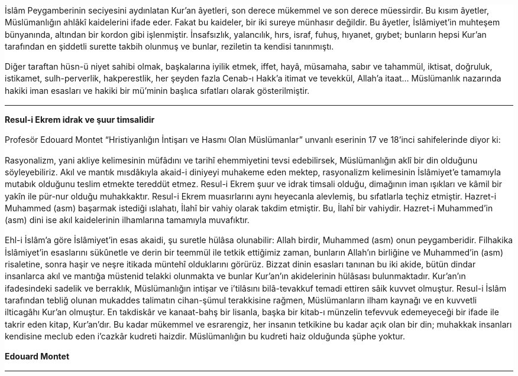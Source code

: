 İslâm Peygamberinin seciyesini aydınlatan Kur’an âyetleri, son derece mükemmel ve son derece müessirdir. Bu kısım âyetler, Müslümanlığın ahlâkî kaidelerini ifade eder. Fakat bu kaideler, bir iki sureye münhasır değildir. Bu âyetler, İslâmiyet’in muhteşem bünyanında, altından bir kordon gibi işlenmiştir. İnsafsızlık, yalancılık, hırs, israf, fuhuş, hıyanet, gıybet; bunların hepsi Kur’an tarafından en şiddetli surette takbih olunmuş ve bunlar, reziletin ta kendisi tanınmıştı.

Diğer taraftan hüsn-ü niyet sahibi olmak, başkalarına iyilik etmek, iffet, hayâ, müsamaha, sabır ve tahammül, iktisat, doğruluk, istikamet, sulh-perverlik, hakperestlik, her şeyden fazla Cenab-ı Hakk’a itimat ve tevekkül, Allah’a itaat… Müslümanlık nazarında hakiki iman esasları ve hakiki bir mü’minin başlıca sıfatları olarak gösterilmiştir.

***

**Resul-i Ekrem idrak ve şuur timsalidir**

Profesör Edouard Montet “Hristiyanlığın İntişarı ve Hasmı Olan Müslümanlar” unvanlı eserinin 17 ve 18’inci sahifelerinde diyor ki:

Rasyonalizm, yani akliye kelimesinin müfâdını ve tarihî ehemmiyetini tevsi edebilirsek, Müslümanlığın aklî bir din olduğunu söyleyebiliriz. Akıl ve mantık mısdâkıyla akaid-i diniyeyi muhakeme eden mektep, rasyonalizm kelimesinin İslâmiyet’e tamamıyla mutabık olduğunu teslim etmekte tereddüt etmez. Resul-i Ekrem şuur ve idrak timsali olduğu, dimağının iman ışıkları ve kâmil bir yakîn ile pür-nur olduğu muhakkaktır. Resul-i Ekrem muasırlarını aynı heyecanla alevlemiş, bu sıfatlarla teçhiz etmiştir. Hazret-i Muhammed (asm) başarmak istediği ıslahatı, İlahî bir vahiy olarak takdim etmiştir. Bu, İlahî bir vahiydir. Hazret-i Muhammed’in (asm) dini ise akıl kaidelerinin ilhamlarına tamamıyla muvafıktır.

Ehl-i İslâm’a göre İslâmiyet’in esas akaidi, şu suretle hülâsa olunabilir: Allah birdir, Muhammed (asm) onun peygamberidir. Filhakika İslâmiyet’in esaslarını sükûnetle ve derin bir teemmül ile tetkik ettiğimiz zaman, bunların Allah’ın birliğine ve Muhammed’in (asm) risaletine, sonra haşir ve neşre itikada müntehî olduklarını görürüz. Bizzat dinin esasları tanınan bu iki akide, bütün dindar insanlarca akıl ve mantığa müstenid telakki olunmakta ve bunlar Kur’an’ın akidelerinin hülâsası bulunmaktadır. Kur’an’ın ifadesindeki sadelik ve berraklık, Müslümanlığın intişar ve i’tilâsını bilâ-tevakkuf temadi ettiren sâik kuvvet olmuştur. Resul-i İslâm tarafından tebliğ olunan mukaddes talimatın cihan-şümul terakkisine rağmen, Müslümanların ilham kaynağı ve en kuvvetli ilticagâhı Kur’an olmuştur. En takdiskâr ve kanaat-bahş bir lisanla, başka bir kitab-ı münzelin tefevvuk edemeyeceği bir ifade ile takrir eden kitap, Kur’an’dır. Bu kadar mükemmel ve esrarengiz, her insanın tetkikine bu kadar açık olan bir din; muhakkak insanları kendisine meclub eden i’cazkâr kudreti haizdir. Müslümanlığın bu kudreti haiz olduğunda şüphe yoktur.

**Edouard Montet**

***

